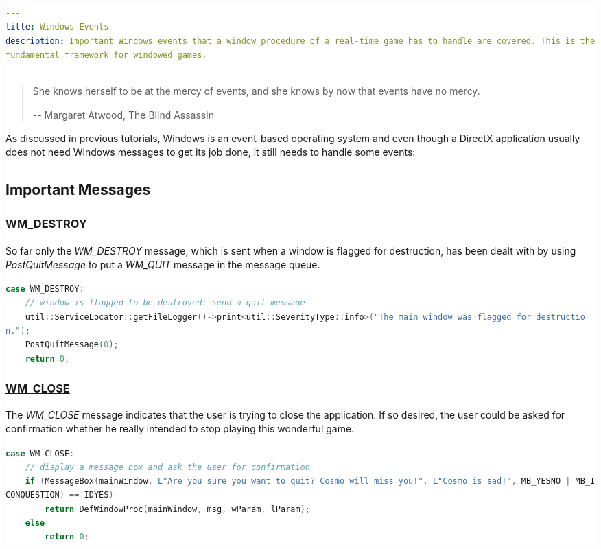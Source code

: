 ```yaml
---
title: Windows Events
description: Important Windows events that a window procedure of a real-time game has to handle are covered. This is the fundamental framework for windowed games.
---
```


> She knows herself to be at the mercy of events, and she knows by now that events have no mercy.
>
> -- Margaret Atwood, The Blind Assassin

As discussed in previous tutorials, Windows is an event-based operating system and even though a DirectX application usually does not need Windows messages to get its job done, it still needs to handle some events:

## Important Messages

### [WM_DESTROY](https://msdn.microsoft.com/en-us/library/windows/desktop/ms632620(v=vs.85).aspx)
So far only the *WM_DESTROY* message, which is sent when a window is flagged for destruction, has been dealt with by using *PostQuitMessage* to put a *WM_QUIT* message in the message queue.

```cpp
case WM_DESTROY:
	// window is flagged to be destroyed: send a quit message
	util::ServiceLocator::getFileLogger()->print<util::SeverityType::info>("The main window was flagged for destruction.");
	PostQuitMessage(0);
	return 0;
```

### [WM_CLOSE](https://msdn.microsoft.com/en-us/library/windows/desktop/ms632617(v=vs.85).aspx)
The *WM_CLOSE* message indicates that the user is trying to close the application. If so desired, the user could be asked for confirmation whether he really intended to stop playing this wonderful game.

``` cpp
case WM_CLOSE:
	// display a message box and ask the user for confirmation
	if (MessageBox(mainWindow, L"Are you sure you want to quit? Cosmo will miss you!", L"Cosmo is sad!", MB_YESNO | MB_ICONQUESTION) == IDYES)
		return DefWindowProc(mainWindow, msg, wParam, lParam);
	else
		return 0;
```
